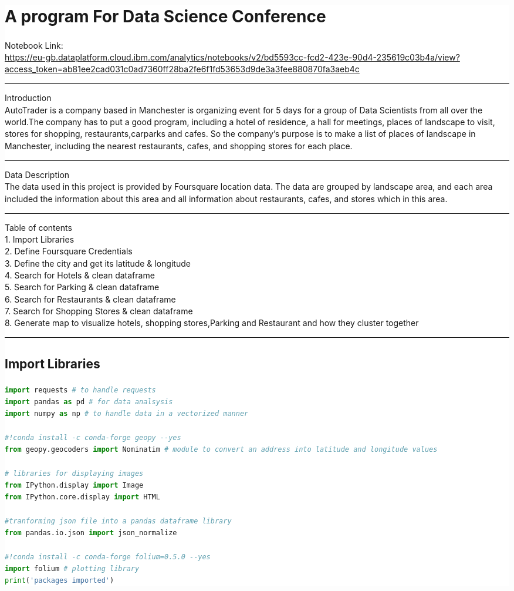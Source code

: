 
# A program For Data Science Conference
Notebook Link: <br>
https://eu-gb.dataplatform.cloud.ibm.com/analytics/notebooks/v2/bd5593cc-fcd2-423e-90d4-235619c03b4a/view?access_token=ab81ee2cad031c0ad7360ff28ba2fe6f1fd53653d9de3a3fee880870fa3aeb4c

<hr>
Introduction<br>
AutoTrader is a company based in Manchester is organizing event for 5 days for a group of Data Scientists from all over the world.The company has to put a good program, including a hotel of residence, a hall for meetings, places of landscape to visit, stores for shopping, restaurants,carparks and cafes. So the company’s purpose is to make a list of places of landscape in Manchester, including the nearest restaurants, cafes, and shopping stores for each place.<br>
<hr>
Data Description<br>
The data used in this project is provided by Foursquare location data. The data are grouped by landscape area, and each area included the information about this area and all information about restaurants, cafes, and stores which in this area.
<hr>
Table of contents<br>
1. Import Libraries<br>
2. Define Foursquare Credentials<br>
3. Define the city and get its latitude & longitude<br>
4. Search for Hotels & clean dataframe<br>
5. Search for Parking & clean dataframe<br>
6. Search for Restaurants & clean dataframe<br>
7. Search for Shopping Stores & clean dataframe<br>
8. Generate map to visualize hotels, shopping stores,Parking and Restaurant and how they cluster together<br>
<hr>

## Import Libraries


```python
import requests # to handle requests
import pandas as pd # for data analsysis
import numpy as np # to handle data in a vectorized manner

#!conda install -c conda-forge geopy --yes 
from geopy.geocoders import Nominatim # module to convert an address into latitude and longitude values

# libraries for displaying images
from IPython.display import Image 
from IPython.core.display import HTML 
    
#tranforming json file into a pandas dataframe library
from pandas.io.json import json_normalize

#!conda install -c conda-forge folium=0.5.0 --yes
import folium # plotting library
print('packages imported')

```
